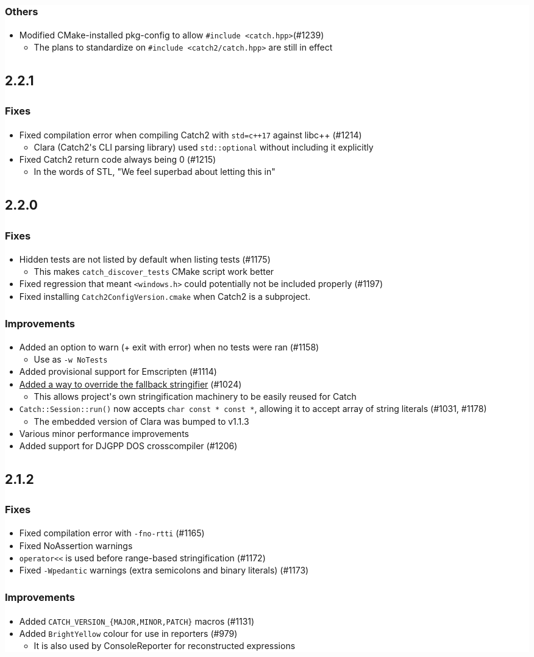 ### Others
* Modified CMake-installed pkg-config to allow `#include <catch.hpp>`(#1239)
  * The plans to standardize on `#include <catch2/catch.hpp>` are still in effect


## 2.2.1

### Fixes
* Fixed compilation error when compiling Catch2 with `std=c++17` against libc++ (#1214)
  * Clara (Catch2's CLI parsing library) used `std::optional` without including it explicitly
* Fixed Catch2 return code always being 0 (#1215)
  * In the words of STL, "We feel superbad about letting this in"


## 2.2.0

### Fixes
* Hidden tests are not listed by default when listing tests (#1175)
  * This makes `catch_discover_tests` CMake script work better
* Fixed regression that meant `<windows.h>` could potentially not be included properly (#1197)
* Fixed installing `Catch2ConfigVersion.cmake` when Catch2 is a subproject.

### Improvements
* Added an option to warn (+ exit with error) when no tests were ran (#1158)
  * Use as `-w NoTests`
* Added provisional support for Emscripten (#1114)
* [Added a way to override the fallback stringifier](https://github.com/catchorg/Catch2/blob/devel/docs/configuration.md#fallback-stringifier) (#1024)
  * This allows project's own stringification machinery to be easily reused for Catch
* `Catch::Session::run()` now accepts `char const * const *`, allowing it to accept array of string literals (#1031, #1178)
  * The embedded version of Clara was bumped to v1.1.3
* Various minor performance improvements
* Added support for DJGPP DOS crosscompiler (#1206)


## 2.1.2

### Fixes
* Fixed compilation error with `-fno-rtti` (#1165)
* Fixed NoAssertion warnings
* `operator<<` is used before range-based stringification (#1172)
* Fixed `-Wpedantic` warnings (extra semicolons and binary literals) (#1173)


### Improvements
* Added `CATCH_VERSION_{MAJOR,MINOR,PATCH}` macros (#1131)
* Added `BrightYellow` colour for use in reporters (#979)
  * It is also used by ConsoleReporter for reconstructed expressions
